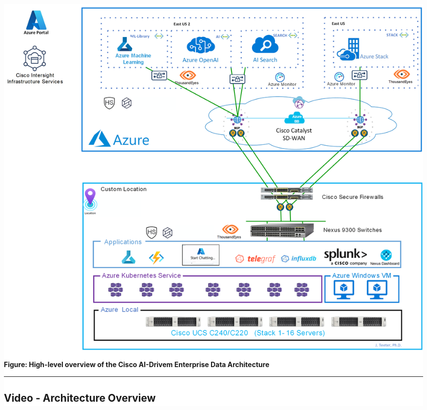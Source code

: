 ![Architecture Diagram](../assets/solution_diagram.png)



**Figure: High-level overview of the Cisco AI-Drivem Enterprise Data Architecture**

---

## Video - Architecture Overview
